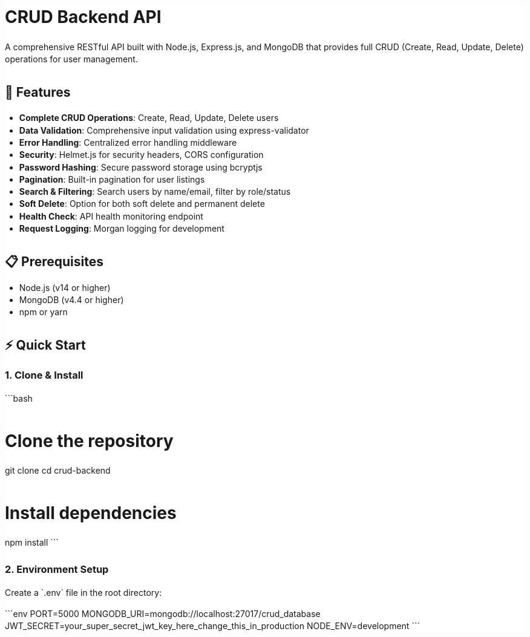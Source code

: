 # CRUD Backend API

A comprehensive RESTful API built with Node.js, Express.js, and MongoDB that provides full CRUD (Create, Read, Update, Delete) operations for user management.

## 🚀 Features

- **Complete CRUD Operations**: Create, Read, Update, Delete users
- **Data Validation**: Comprehensive input validation using express-validator
- **Error Handling**: Centralized error handling middleware
- **Security**: Helmet.js for security headers, CORS configuration
- **Password Hashing**: Secure password storage using bcryptjs
- **Pagination**: Built-in pagination for user listings
- **Search & Filtering**: Search users by name/email, filter by role/status
- **Soft Delete**: Option for both soft delete and permanent delete
- **Health Check**: API health monitoring endpoint
- **Request Logging**: Morgan logging for development

## 📋 Prerequisites

- Node.js (v14 or higher)
- MongoDB (v4.4 or higher)
- npm or yarn

## ⚡ Quick Start

### 1. Clone & Install

\`\`\`bash
# Clone the repository
git clone <your-repo-url>
cd crud-backend

# Install dependencies
npm install
\`\`\`

### 2. Environment Setup

Create a \`.env\` file in the root directory:

\`\`\`env
PORT=5000
MONGODB_URI=mongodb://localhost:27017/crud_database
JWT_SECRET=your_super_secret_jwt_key_here_change_this_in_production
NODE_ENV=development
\`\`\`
